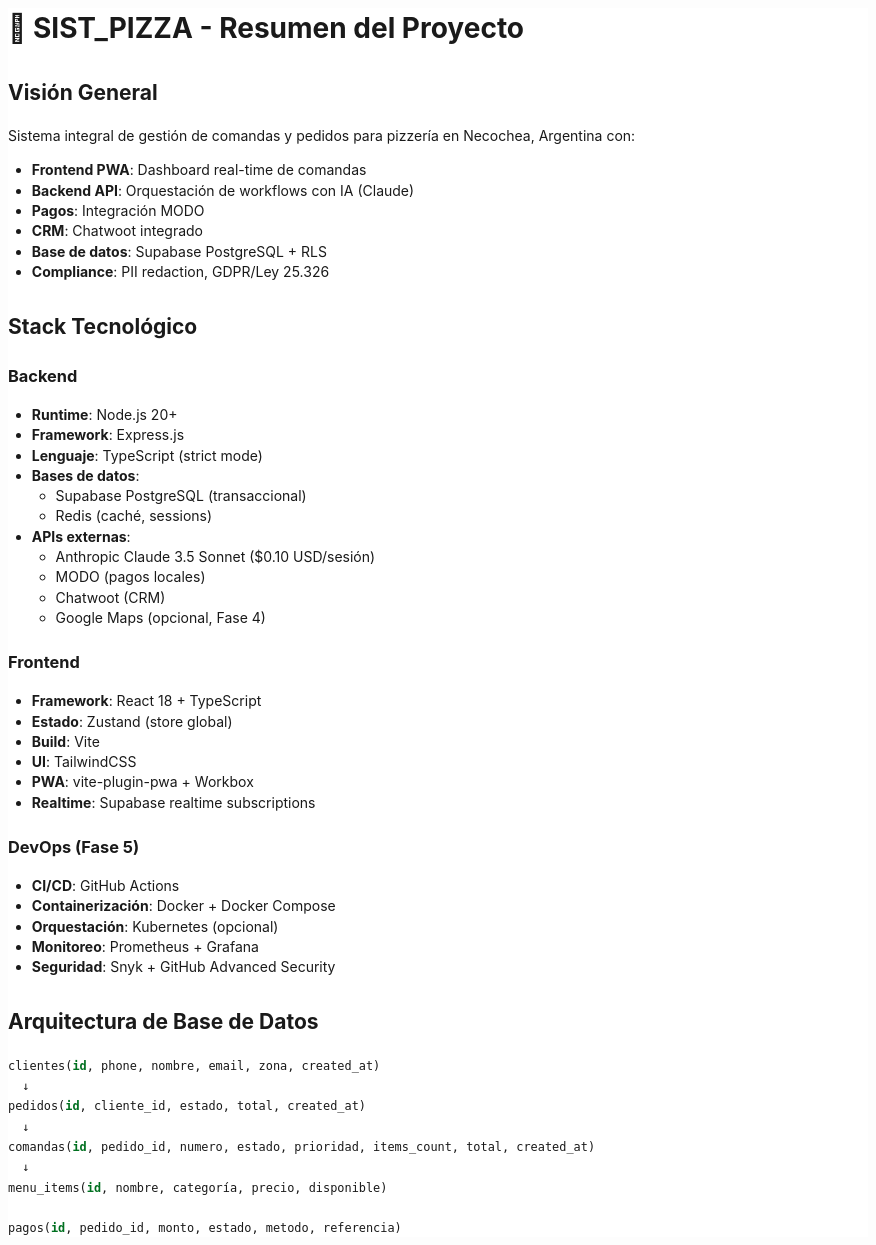 # 🍕 SIST_PIZZA - Resumen del Proyecto

## Visión General
Sistema integral de gestión de comandas y pedidos para pizzería en Necochea, Argentina con:
- **Frontend PWA**: Dashboard real-time de comandas
- **Backend API**: Orquestación de workflows con IA (Claude)
- **Pagos**: Integración MODO
- **CRM**: Chatwoot integrado
- **Base de datos**: Supabase PostgreSQL + RLS
- **Compliance**: PII redaction, GDPR/Ley 25.326

## Stack Tecnológico

### Backend
- **Runtime**: Node.js 20+
- **Framework**: Express.js
- **Lenguaje**: TypeScript (strict mode)
- **Bases de datos**: 
  - Supabase PostgreSQL (transaccional)
  - Redis (caché, sessions)
- **APIs externas**:
  - Anthropic Claude 3.5 Sonnet ($0.10 USD/sesión)
  - MODO (pagos locales)
  - Chatwoot (CRM)
  - Google Maps (opcional, Fase 4)

### Frontend
- **Framework**: React 18 + TypeScript
- **Estado**: Zustand (store global)
- **Build**: Vite
- **UI**: TailwindCSS
- **PWA**: vite-plugin-pwa + Workbox
- **Realtime**: Supabase realtime subscriptions

### DevOps (Fase 5)
- **CI/CD**: GitHub Actions
- **Containerización**: Docker + Docker Compose
- **Orquestación**: Kubernetes (opcional)
- **Monitoreo**: Prometheus + Grafana
- **Seguridad**: Snyk + GitHub Advanced Security

## Arquitectura de Base de Datos

```sql
clientes(id, phone, nombre, email, zona, created_at)
  ↓
pedidos(id, cliente_id, estado, total, created_at)
  ↓
comandas(id, pedido_id, numero, estado, prioridad, items_count, total, created_at)
  ↓
menu_items(id, nombre, categoría, precio, disponible)

pagos(id, pedido_id, monto, estado, metodo, referencia)
```
